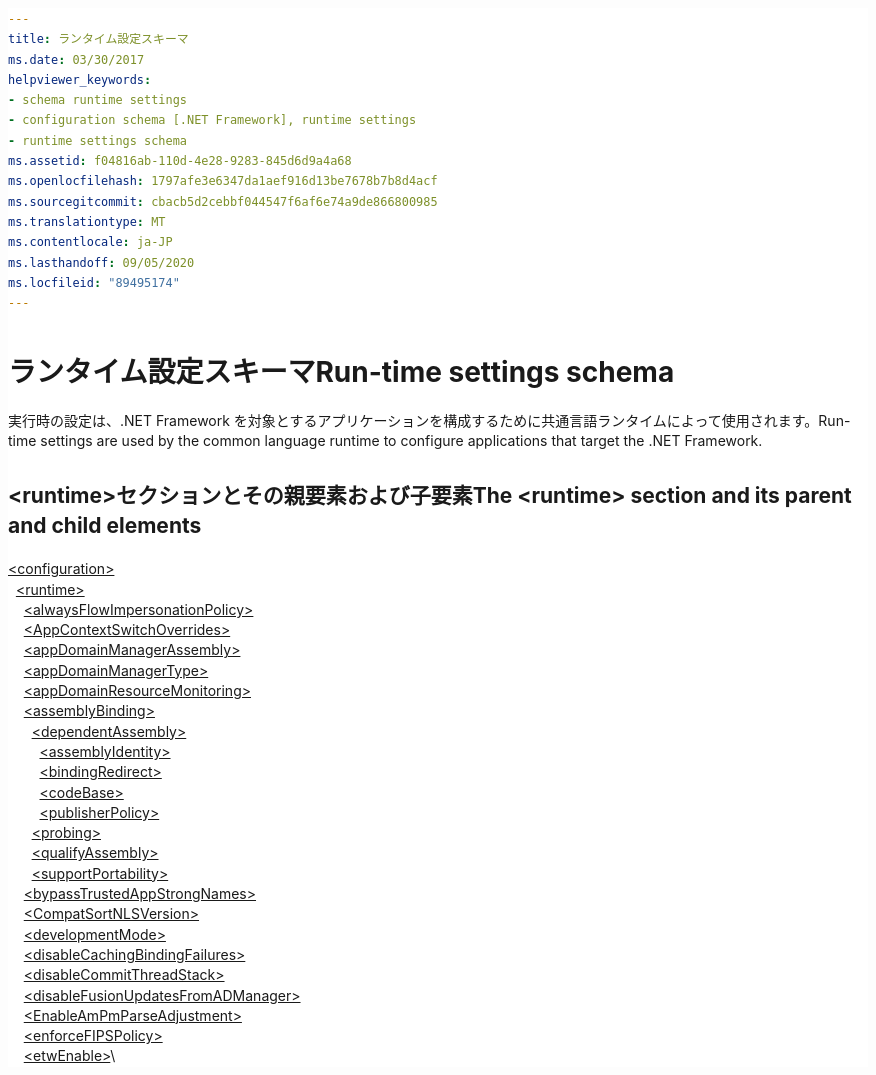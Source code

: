 ```yaml
---
title: ランタイム設定スキーマ
ms.date: 03/30/2017
helpviewer_keywords:
- schema runtime settings
- configuration schema [.NET Framework], runtime settings
- runtime settings schema
ms.assetid: f04816ab-110d-4e28-9283-845d6d9a4a68
ms.openlocfilehash: 1797afe3e6347da1aef916d13be7678b7b8d4acf
ms.sourcegitcommit: cbacb5d2cebbf044547f6af6e74a9de866800985
ms.translationtype: MT
ms.contentlocale: ja-JP
ms.lasthandoff: 09/05/2020
ms.locfileid: "89495174"
---
```

# <a name="run-time-settings-schema"></a><span data-ttu-id="4dee9-102">ランタイム設定スキーマ</span><span class="sxs-lookup"><span data-stu-id="4dee9-102">Run-time settings schema</span></span>

<span data-ttu-id="4dee9-103">実行時の設定は、.NET Framework を対象とするアプリケーションを構成するために共通言語ランタイムによって使用されます。</span><span class="sxs-lookup"><span data-stu-id="4dee9-103">Run-time settings are used by the common language runtime to configure applications that target the .NET Framework.</span></span>

## <a name="the-runtime-section-and-its-parent-and-child-elements"></a><span data-ttu-id="4dee9-104">\<runtime>セクションとその親要素および子要素</span><span class="sxs-lookup"><span data-stu-id="4dee9-104">The \<runtime> section and its parent and child elements</span></span>

[\<configuration>](../configuration-element.md)\
&nbsp;&nbsp;[\<runtime>](runtime-element.md)\
&nbsp;&nbsp;&nbsp;&nbsp;[\<alwaysFlowImpersonationPolicy>](alwaysflowimpersonationpolicy-element.md)\
&nbsp;&nbsp;&nbsp;&nbsp;[\<AppContextSwitchOverrides>](appcontextswitchoverrides-element.md)\
&nbsp;&nbsp;&nbsp;&nbsp;[\<appDomainManagerAssembly>](appdomainmanagerassembly-element.md)\
&nbsp;&nbsp;&nbsp;&nbsp;[\<appDomainManagerType>](appdomainmanagertype-element.md)\
&nbsp;&nbsp;&nbsp;&nbsp;[\<appDomainResourceMonitoring>](appdomainresourcemonitoring-element.md)\
&nbsp;&nbsp;&nbsp;&nbsp;[\<assemblyBinding>](assemblybinding-element-for-runtime.md)\
&nbsp;&nbsp;&nbsp;&nbsp;&nbsp;&nbsp;[\<dependentAssembly>](dependentassembly-element.md)\
&nbsp;&nbsp;&nbsp;&nbsp;&nbsp;&nbsp;&nbsp;&nbsp;[\<assemblyIdentity>](assemblyidentity-element-for-runtime.md)\
&nbsp;&nbsp;&nbsp;&nbsp;&nbsp;&nbsp;&nbsp;&nbsp;[\<bindingRedirect>](bindingredirect-element.md)\
&nbsp;&nbsp;&nbsp;&nbsp;&nbsp;&nbsp;&nbsp;&nbsp;[\<codeBase>](codebase-element.md)\
&nbsp;&nbsp;&nbsp;&nbsp;&nbsp;&nbsp;&nbsp;&nbsp;[\<publisherPolicy>](publisherpolicy-element.md)\
&nbsp;&nbsp;&nbsp;&nbsp;&nbsp;&nbsp;[\<probing>](probing-element.md)\
&nbsp;&nbsp;&nbsp;&nbsp;&nbsp;&nbsp;[\<qualifyAssembly>](qualifyassembly-element.md)\
&nbsp;&nbsp;&nbsp;&nbsp;&nbsp;&nbsp;[\<supportPortability>](supportportability-element.md)\
&nbsp;&nbsp;&nbsp;&nbsp;[\<bypassTrustedAppStrongNames>](bypasstrustedappstrongnames-element.md)\
&nbsp;&nbsp;&nbsp;&nbsp;[\<CompatSortNLSVersion>](compatsortnlsversion-element.md)\
&nbsp;&nbsp;&nbsp;&nbsp;[\<developmentMode>](developmentmode-element.md)\
&nbsp;&nbsp;&nbsp;&nbsp;[\<disableCachingBindingFailures>](disablecachingbindingfailures-element.md)\
&nbsp;&nbsp;&nbsp;&nbsp;[\<disableCommitThreadStack>](disablecommitthreadstack-element.md)\
&nbsp;&nbsp;&nbsp;&nbsp;[\<disableFusionUpdatesFromADManager>](disablefusionupdatesfromadmanager-element.md)\
&nbsp;&nbsp;&nbsp;&nbsp;[\<EnableAmPmParseAdjustment>](enableampmparseadjustment-element.md)\
&nbsp;&nbsp;&nbsp;&nbsp;[\<enforceFIPSPolicy>](enforcefipspolicy-element.md)\
&nbsp;&nbsp;&nbsp;&nbsp;[\<etwEnable>](etwenable-element.md)\